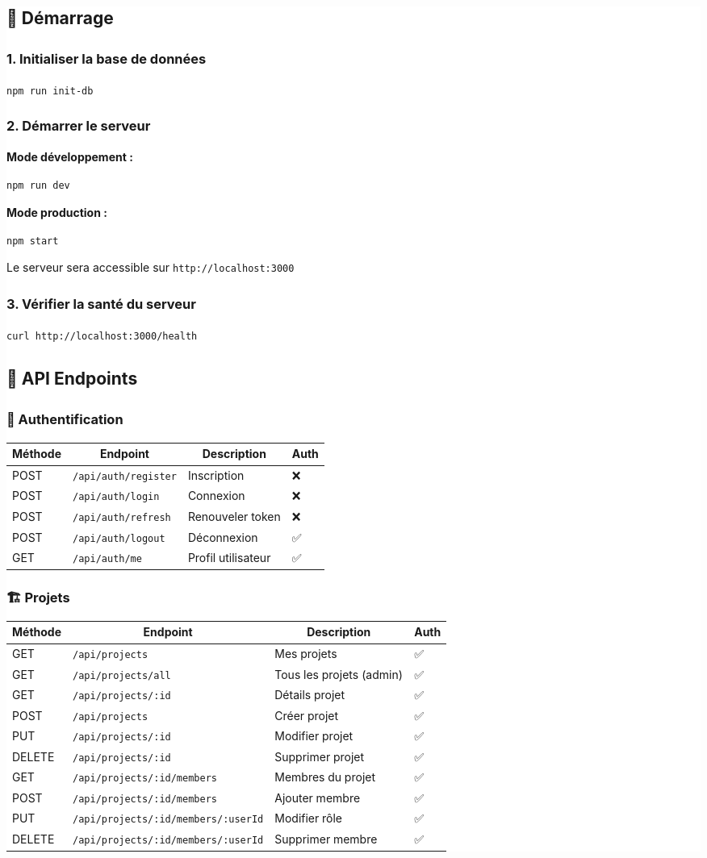 ## 🚀 Démarrage

### 1. Initialiser la base de données

```bash
npm run init-db
```

### 2. Démarrer le serveur

**Mode développement :**
```bash
npm run dev
```

**Mode production :**
```bash
npm start
```

Le serveur sera accessible sur `http://localhost:3000`

### 3. Vérifier la santé du serveur

```bash
curl http://localhost:3000/health
```

## 📡 API Endpoints

### 🔐 Authentification

| Méthode | Endpoint | Description | Auth |
|---------|----------|-------------|------|
| POST | `/api/auth/register` | Inscription | ❌ |
| POST | `/api/auth/login` | Connexion | ❌ |
| POST | `/api/auth/refresh` | Renouveler token | ❌ |
| POST | `/api/auth/logout` | Déconnexion | ✅ |
| GET | `/api/auth/me` | Profil utilisateur | ✅ |

### 🏗️ Projets

| Méthode | Endpoint | Description | Auth |
|---------|----------|-------------|------|
| GET | `/api/projects` | Mes projets | ✅ |
| GET | `/api/projects/all` | Tous les projets (admin) | ✅ |
| GET | `/api/projects/:id` | Détails projet | ✅ |
| POST | `/api/projects` | Créer projet | ✅ |
| PUT | `/api/projects/:id` | Modifier projet | ✅ |
| DELETE | `/api/projects/:id` | Supprimer projet | ✅ |
| GET | `/api/projects/:id/members` | Membres du projet | ✅ |
| POST | `/api/projects/:id/members` | Ajouter membre | ✅ |
| PUT | `/api/projects/:id/members/:userId` | Modifier rôle | ✅ |
| DELETE | `/api/projects/:id/members/:userId` | Supprimer membre | ✅ |
